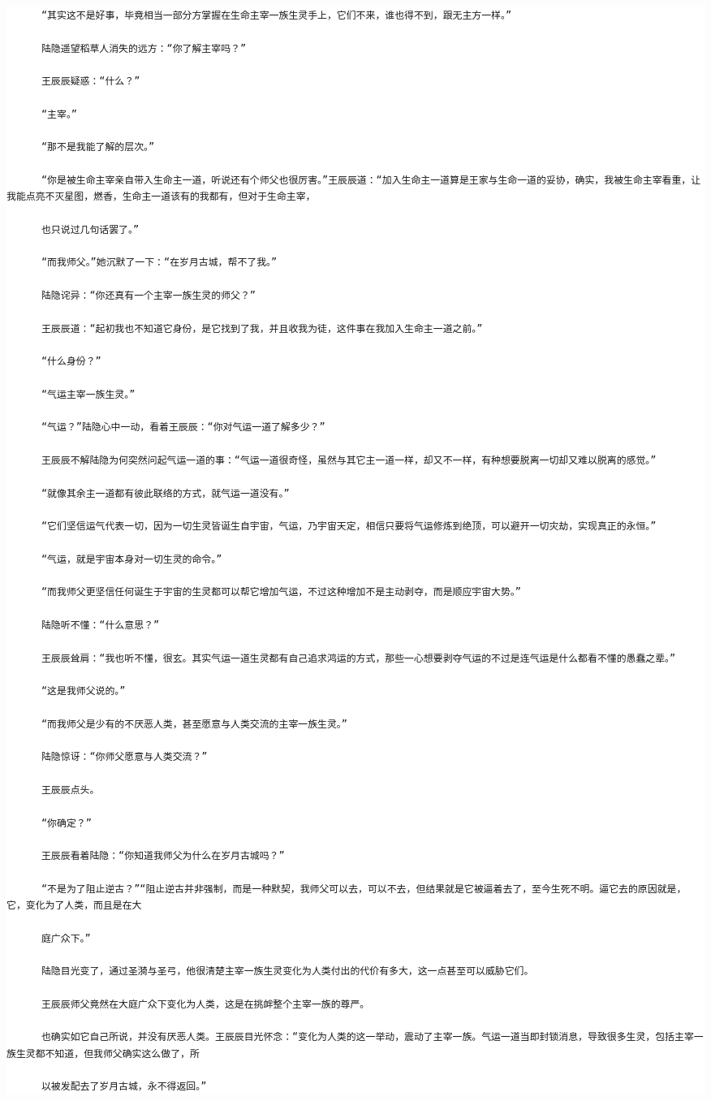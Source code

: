           “其实这不是好事，毕竟相当一部分方掌握在生命主宰一族生灵手上，它们不来，谁也得不到，跟无主方一样。”
      
          陆隐遥望稻草人消失的远方：“你了解主宰吗？”
      
          王辰辰疑惑：“什么？”
      
          “主宰。”
      
          “那不是我能了解的层次。”
      
          “你是被生命主宰亲自带入生命主一道，听说还有个师父也很厉害。”王辰辰道：“加入生命主一道算是王家与生命一道的妥协，确实，我被生命主宰看重，让我能点亮不灭星图，燃香，生命主一道该有的我都有，但对于生命主宰，
      
          也只说过几句话罢了。”
      
          “而我师父。”她沉默了一下：“在岁月古城，帮不了我。”
      
          陆隐诧异：“你还真有一个主宰一族生灵的师父？”
      
          王辰辰道：“起初我也不知道它身份，是它找到了我，并且收我为徒，这件事在我加入生命主一道之前。”
      
          “什么身份？”
      
          “气运主宰一族生灵。”
      
          “气运？”陆隐心中一动，看着王辰辰：“你对气运一道了解多少？”
      
          王辰辰不解陆隐为何突然问起气运一道的事：“气运一道很奇怪，虽然与其它主一道一样，却又不一样，有种想要脱离一切却又难以脱离的感觉。”
      
          “就像其余主一道都有彼此联络的方式，就气运一道没有。”
      
          “它们坚信运气代表一切，因为一切生灵皆诞生自宇宙，气运，乃宇宙天定，相信只要将气运修炼到绝顶，可以避开一切灾劫，实现真正的永恒。”
      
          “气运，就是宇宙本身对一切生灵的命令。”
      
          “而我师父更坚信任何诞生于宇宙的生灵都可以帮它增加气运，不过这种增加不是主动剥夺，而是顺应宇宙大势。”
      
          陆隐听不懂：“什么意思？”
      
          王辰辰耸肩：“我也听不懂，很玄。其实气运一道生灵都有自己追求鸿运的方式，那些一心想要剥夺气运的不过是连气运是什么都看不懂的愚蠢之辈。”
      
          “这是我师父说的。”
      
          “而我师父是少有的不厌恶人类，甚至愿意与人类交流的主宰一族生灵。”
      
          陆隐惊讶：“你师父愿意与人类交流？”
      
          王辰辰点头。
      
          “你确定？”
      
          王辰辰看着陆隐：“你知道我师父为什么在岁月古城吗？”
      
          “不是为了阻止逆古？”“阻止逆古并非强制，而是一种默契，我师父可以去，可以不去，但结果就是它被逼着去了，至今生死不明。逼它去的原因就是，它，变化为了人类，而且是在大
      
          庭广众下。”
      
          陆隐目光变了，通过圣漪与圣弓，他很清楚主宰一族生灵变化为人类付出的代价有多大，这一点甚至可以威胁它们。
      
          王辰辰师父竟然在大庭广众下变化为人类，这是在挑衅整个主宰一族的尊严。
      
          也确实如它自己所说，并没有厌恶人类。王辰辰目光怀念：“变化为人类的这一举动，震动了主宰一族。气运一道当即封锁消息，导致很多生灵，包括主宰一族生灵都不知道，但我师父确实这么做了，所
      
          以被发配去了岁月古城，永不得返回。”
      